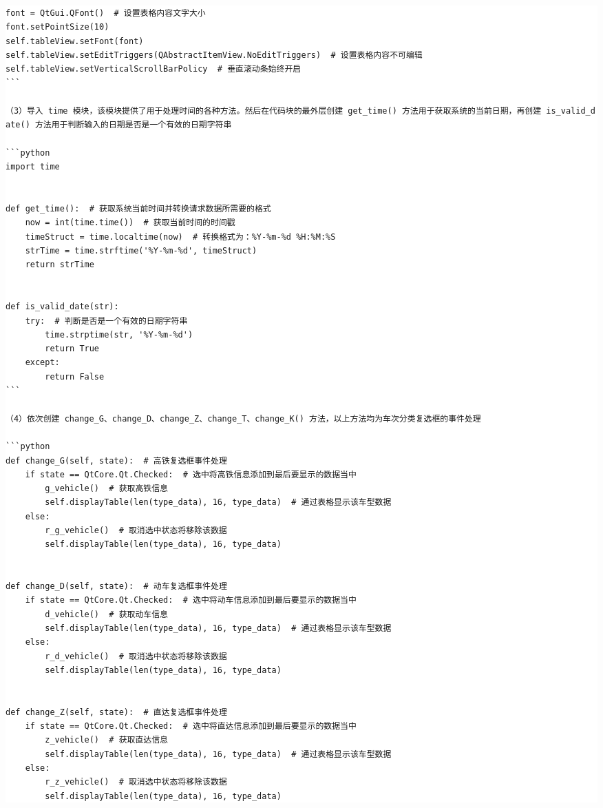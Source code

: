     font = QtGui.QFont()  # 设置表格内容文字大小
    font.setPointSize(10)
    self.tableView.setFont(font)
    self.tableView.setEditTriggers(QAbstractItemView.NoEditTriggers)  # 设置表格内容不可编辑
    self.tableView.setVerticalScrollBarPolicy  # 垂直滚动条始终开启
    ```

    （3）导入 time 模块，该模块提供了用于处理时间的各种方法。然后在代码块的最外层创建 get_time() 方法用于获取系统的当前日期，再创建 is_valid_date() 方法用于判断输入的日期是否是一个有效的日期字符串

    ```python
    import time


    def get_time():  # 获取系统当前时间并转换请求数据所需要的格式
        now = int(time.time())  # 获取当前时间的时间戳
        timeStruct = time.localtime(now)  # 转换格式为：%Y-%m-%d %H:%M:%S
        strTime = time.strftime('%Y-%m-%d', timeStruct)
        return strTime


    def is_valid_date(str):
        try:  # 判断是否是一个有效的日期字符串
            time.strptime(str, '%Y-%m-%d')
            return True
        except:
            return False
    ```

    （4）依次创建 change_G、change_D、change_Z、change_T、change_K() 方法，以上方法均为车次分类复选框的事件处理

    ```python
    def change_G(self, state):  # 高铁复选框事件处理
        if state == QtCore.Qt.Checked:  # 选中将高铁信息添加到最后要显示的数据当中
            g_vehicle()  # 获取高铁信息
            self.displayTable(len(type_data), 16, type_data)  # 通过表格显示该车型数据
        else:
            r_g_vehicle()  # 取消选中状态将移除该数据
            self.displayTable(len(type_data), 16, type_data)


    def change_D(self, state):  # 动车复选框事件处理
        if state == QtCore.Qt.Checked:  # 选中将动车信息添加到最后要显示的数据当中
            d_vehicle()  # 获取动车信息
            self.displayTable(len(type_data), 16, type_data)  # 通过表格显示该车型数据
        else:
            r_d_vehicle()  # 取消选中状态将移除该数据
            self.displayTable(len(type_data), 16, type_data)


    def change_Z(self, state):  # 直达复选框事件处理
        if state == QtCore.Qt.Checked:  # 选中将直达信息添加到最后要显示的数据当中
            z_vehicle()  # 获取直达信息
            self.displayTable(len(type_data), 16, type_data)  # 通过表格显示该车型数据
        else:
            r_z_vehicle()  # 取消选中状态将移除该数据
            self.displayTable(len(type_data), 16, type_data)
